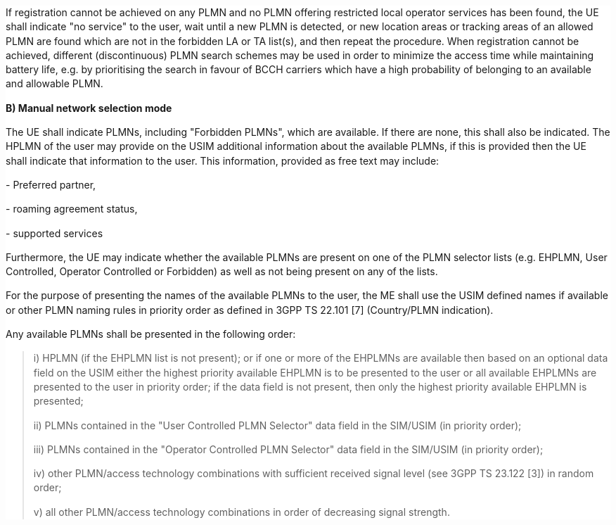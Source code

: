 If registration cannot be achieved on any PLMN and no PLMN offering
restricted local operator services has been found, the UE shall indicate
\"no service\" to the user, wait until a new PLMN is detected, or new
location areas or tracking areas of an allowed PLMN are found which are
not in the forbidden LA or TA list(s), and then repeat the procedure.
When registration cannot be achieved, different (discontinuous) PLMN
search schemes may be used in order to minimize the access time while
maintaining battery life, e.g. by prioritising the search in favour of
BCCH carriers which have a high probability of belonging to an available
and allowable PLMN.

**B) Manual network selection mode**

The UE shall indicate PLMNs, including \"Forbidden PLMNs\", which are
available. If there are none, this shall also be indicated. The HPLMN of
the user may provide on the USIM additional information about the
available PLMNs, if this is provided then the UE shall indicate that
information to the user. This information, provided as free text may
include:

\- Preferred partner,

\- roaming agreement status,

\- supported services

Furthermore, the UE may indicate whether the available PLMNs are present
on one of the PLMN selector lists (e.g. EHPLMN, User Controlled,
Operator Controlled or Forbidden) as well as not being present on any of
the lists.

For the purpose of presenting the names of the available PLMNs to the
user, the ME shall use the USIM defined names if available or other PLMN
naming rules in priority order as defined in 3GPP TS 22.101 \[7\]
(Country/PLMN indication).

Any available PLMNs shall be presented in the following order:

> i\) HPLMN (if the EHPLMN list is not present); or if one or more of
> the EHPLMNs are available then based on an optional data field on the
> USIM either the highest priority available EHPLMN is to be presented
> to the user or all available EHPLMNs are presented to the user in
> priority order; if the data field is not present, then only the
> highest priority available EHPLMN is presented;
>
> ii\) PLMNs contained in the \"User Controlled PLMN Selector\" data
> field in the SIM/USIM (in priority order);
>
> iii\) PLMNs contained in the \"Operator Controlled PLMN Selector\"
> data field in the SIM/USIM (in priority order);
>
> iv\) other PLMN/access technology combinations with sufficient
> received signal level (see 3GPP TS 23.122 \[3\]) in random order;
>
> v\) all other PLMN/access technology combinations in order of
> decreasing signal strength.
